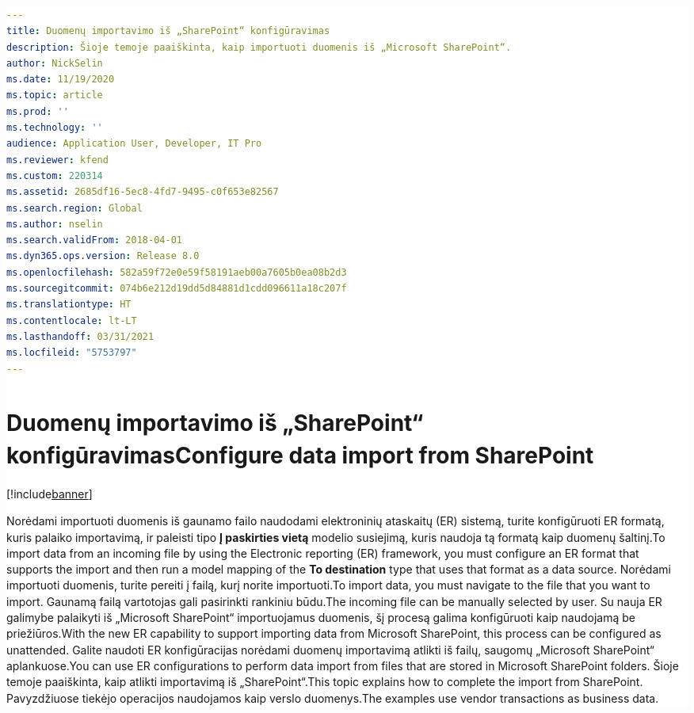 ```yaml
---
title: Duomenų importavimo iš „SharePoint“ konfigūravimas
description: Šioje temoje paaiškinta, kaip importuoti duomenis iš „Microsoft SharePoint“.
author: NickSelin
ms.date: 11/19/2020
ms.topic: article
ms.prod: ''
ms.technology: ''
audience: Application User, Developer, IT Pro
ms.reviewer: kfend
ms.custom: 220314
ms.assetid: 2685df16-5ec8-4fd7-9495-c0f653e82567
ms.search.region: Global
ms.author: nselin
ms.search.validFrom: 2018-04-01
ms.dyn365.ops.version: Release 8.0
ms.openlocfilehash: 582a59f72e0e59f58191aeb00a7605b0ea08b2d3
ms.sourcegitcommit: 074b6e212d19dd5d84881d1cdd096611a18c207f
ms.translationtype: HT
ms.contentlocale: lt-LT
ms.lasthandoff: 03/31/2021
ms.locfileid: "5753797"
---
```

# <a name="configure-data-import-from-sharepoint"></a><span data-ttu-id="55c15-103">Duomenų importavimo iš „SharePoint“ konfigūravimas</span><span class="sxs-lookup"><span data-stu-id="55c15-103">Configure data import from SharePoint</span></span>

[!include[banner](../includes/banner.md)]

<span data-ttu-id="55c15-104">Norėdami importuoti duomenis iš gaunamo failo naudodami elektroninių ataskaitų (ER) sistemą, turite konfigūruoti ER formatą, kuris palaiko importavimą, ir paleisti tipo **Į paskirties vietą** modelio susiejimą, kuris naudoja tą formatą kaip duomenų šaltinį.</span><span class="sxs-lookup"><span data-stu-id="55c15-104">To import data from an incoming file by using the Electronic reporting (ER) framework, you must configure an ER format that supports the import and then run a model mapping of the **To destination** type that uses that format as a data source.</span></span> <span data-ttu-id="55c15-105">Norėdami importuoti duomenis, turite pereiti į failą, kurį norite importuoti.</span><span class="sxs-lookup"><span data-stu-id="55c15-105">To import data, you must navigate to the file that you want to import.</span></span> <span data-ttu-id="55c15-106">Gaunamą failą vartotojas gali pasirinkti rankiniu būdu.</span><span class="sxs-lookup"><span data-stu-id="55c15-106">The incoming file can be manually selected by user.</span></span> <span data-ttu-id="55c15-107">Su nauja ER galimybe palaikyti iš „Microsoft SharePoint“ importuojamus duomenis, šį procesą galima konfigūruoti kaip naudojamą be priežiūros.</span><span class="sxs-lookup"><span data-stu-id="55c15-107">With the new ER capability to support importing data from Microsoft SharePoint, this process can be configured as unattended.</span></span> <span data-ttu-id="55c15-108">Galite naudoti ER konfigūracijas norėdami duomenų importavimą atlikti iš failų, saugomų „Microsoft SharePoint“ aplankuose.</span><span class="sxs-lookup"><span data-stu-id="55c15-108">You can use ER configurations to perform data import from files that are stored in Microsoft SharePoint folders.</span></span> <span data-ttu-id="55c15-109">Šioje temoje paaiškinta, kaip atlikti importavimą iš „SharePoint“.</span><span class="sxs-lookup"><span data-stu-id="55c15-109">This topic explains how to complete the import from SharePoint.</span></span> <span data-ttu-id="55c15-110">Pavyzdžiuose tiekėjo operacijos naudojamos kaip verslo duomenys.</span><span class="sxs-lookup"><span data-stu-id="55c15-110">The examples use vendor transactions as business data.</span></span>
